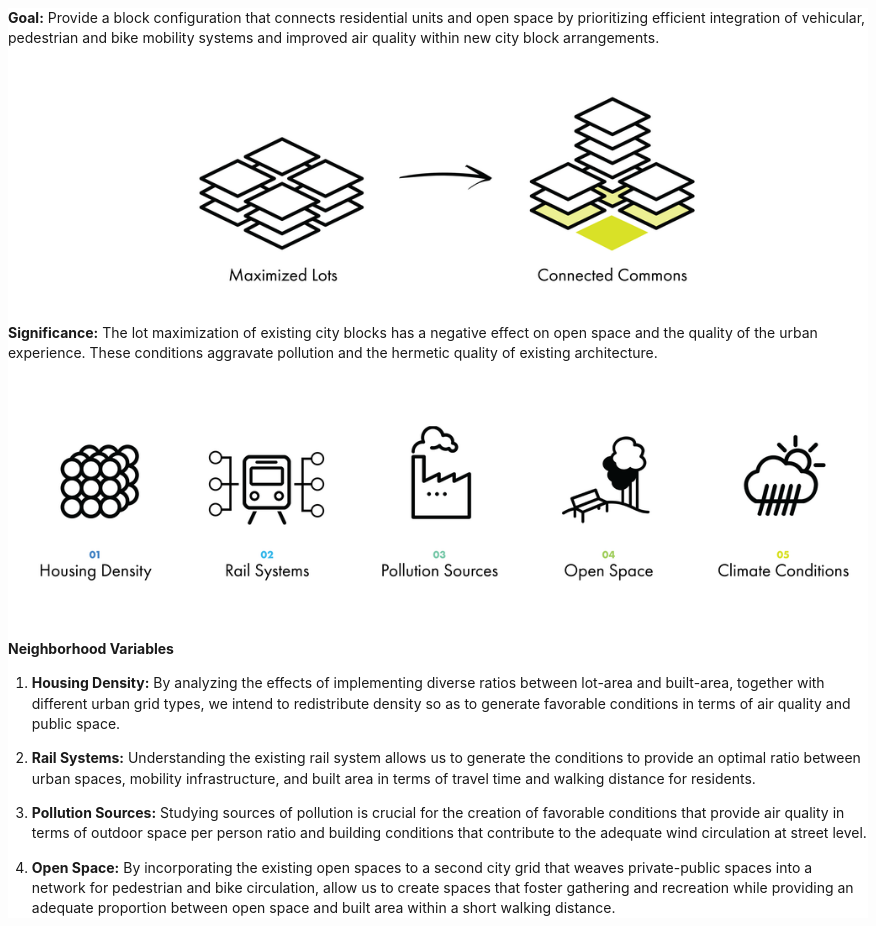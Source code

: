 
**Goal:** Provide a block configuration that connects residential units and open space by prioritizing efficient integration of vehicular, pedestrian and bike mobility systems and improved air quality within new city block arrangements.

![description](https://github.com/XIM-GSAPP/XIM-GSAPP-Fa20/raw/main/src/images/VS_BST_Wilson_AnirudhChandar_CamilaNunez_LuisMiguelPizano_FA20_Diagram2.png)

**Significance:** The lot maximization of existing city blocks has a negative effect on open space and the quality of the urban experience. These conditions aggravate pollution and the hermetic quality of existing architecture.

![description](https://github.com/XIM-GSAPP/XIM-GSAPP-Fa20/raw/main/src/images/VS_BST_Wilson_AnirudhChandar_CamilaNunez_LuisMiguelPizano_FA20_Diagram3.png)

**Neighborhood Variables**

1. **Housing Density:** By analyzing the effects of implementing diverse ratios between lot-area and built-area, together with different urban grid types, we intend to redistribute density so as to generate favorable conditions in terms of air quality and public space.

1. **Rail Systems:** Understanding the existing rail system allows us to generate the conditions to provide an optimal ratio between urban spaces, mobility infrastructure, and built area in terms of travel time and walking distance for residents. 

1. **Pollution Sources:** Studying sources of pollution is crucial for the creation of favorable conditions that provide air quality in terms of outdoor space per person ratio and building conditions that contribute to the adequate wind circulation at street level.

1. **Open Space:** By incorporating the existing open spaces to a second city grid that weaves private-public spaces into a network for pedestrian and bike circulation, allow us to create spaces that foster gathering and recreation while providing an adequate proportion between open space and built area within a short walking distance.
